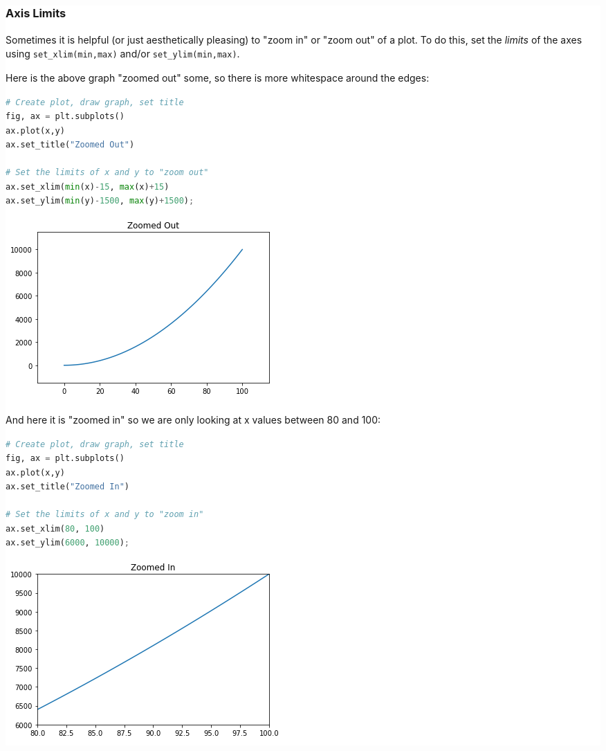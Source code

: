 

### Axis Limits

Sometimes it is helpful (or just aesthetically pleasing) to "zoom in" or "zoom out" of a plot. To do this, set the *limits* of the axes using `set_xlim(min,max)` and/or `set_ylim(min,max)`.

Here is the above graph "zoomed out" some, so there is more whitespace around the edges:


```python
# Create plot, draw graph, set title
fig, ax = plt.subplots()
ax.plot(x,y)
ax.set_title("Zoomed Out")

# Set the limits of x and y to "zoom out"
ax.set_xlim(min(x)-15, max(x)+15)
ax.set_ylim(min(y)-1500, max(y)+1500);
```


    
![png](index_files/index_18_0.png)
    


And here it is "zoomed in" so we are only looking at x values between 80 and 100:


```python
# Create plot, draw graph, set title
fig, ax = plt.subplots()
ax.plot(x,y)
ax.set_title("Zoomed In")

# Set the limits of x and y to "zoom in"
ax.set_xlim(80, 100)
ax.set_ylim(6000, 10000);
```


    
![png](index_files/index_20_0.png)
